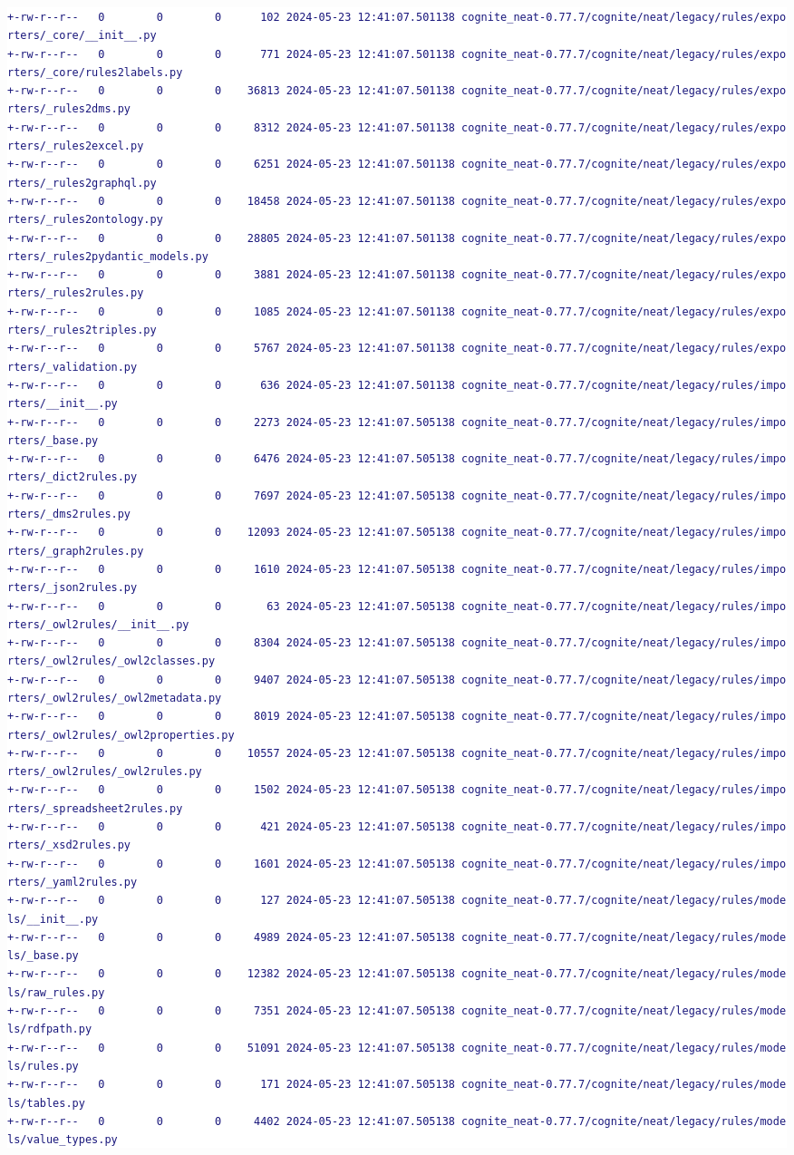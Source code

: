 ```diff
+-rw-r--r--   0        0        0      102 2024-05-23 12:41:07.501138 cognite_neat-0.77.7/cognite/neat/legacy/rules/exporters/_core/__init__.py
+-rw-r--r--   0        0        0      771 2024-05-23 12:41:07.501138 cognite_neat-0.77.7/cognite/neat/legacy/rules/exporters/_core/rules2labels.py
+-rw-r--r--   0        0        0    36813 2024-05-23 12:41:07.501138 cognite_neat-0.77.7/cognite/neat/legacy/rules/exporters/_rules2dms.py
+-rw-r--r--   0        0        0     8312 2024-05-23 12:41:07.501138 cognite_neat-0.77.7/cognite/neat/legacy/rules/exporters/_rules2excel.py
+-rw-r--r--   0        0        0     6251 2024-05-23 12:41:07.501138 cognite_neat-0.77.7/cognite/neat/legacy/rules/exporters/_rules2graphql.py
+-rw-r--r--   0        0        0    18458 2024-05-23 12:41:07.501138 cognite_neat-0.77.7/cognite/neat/legacy/rules/exporters/_rules2ontology.py
+-rw-r--r--   0        0        0    28805 2024-05-23 12:41:07.501138 cognite_neat-0.77.7/cognite/neat/legacy/rules/exporters/_rules2pydantic_models.py
+-rw-r--r--   0        0        0     3881 2024-05-23 12:41:07.501138 cognite_neat-0.77.7/cognite/neat/legacy/rules/exporters/_rules2rules.py
+-rw-r--r--   0        0        0     1085 2024-05-23 12:41:07.501138 cognite_neat-0.77.7/cognite/neat/legacy/rules/exporters/_rules2triples.py
+-rw-r--r--   0        0        0     5767 2024-05-23 12:41:07.501138 cognite_neat-0.77.7/cognite/neat/legacy/rules/exporters/_validation.py
+-rw-r--r--   0        0        0      636 2024-05-23 12:41:07.501138 cognite_neat-0.77.7/cognite/neat/legacy/rules/importers/__init__.py
+-rw-r--r--   0        0        0     2273 2024-05-23 12:41:07.505138 cognite_neat-0.77.7/cognite/neat/legacy/rules/importers/_base.py
+-rw-r--r--   0        0        0     6476 2024-05-23 12:41:07.505138 cognite_neat-0.77.7/cognite/neat/legacy/rules/importers/_dict2rules.py
+-rw-r--r--   0        0        0     7697 2024-05-23 12:41:07.505138 cognite_neat-0.77.7/cognite/neat/legacy/rules/importers/_dms2rules.py
+-rw-r--r--   0        0        0    12093 2024-05-23 12:41:07.505138 cognite_neat-0.77.7/cognite/neat/legacy/rules/importers/_graph2rules.py
+-rw-r--r--   0        0        0     1610 2024-05-23 12:41:07.505138 cognite_neat-0.77.7/cognite/neat/legacy/rules/importers/_json2rules.py
+-rw-r--r--   0        0        0       63 2024-05-23 12:41:07.505138 cognite_neat-0.77.7/cognite/neat/legacy/rules/importers/_owl2rules/__init__.py
+-rw-r--r--   0        0        0     8304 2024-05-23 12:41:07.505138 cognite_neat-0.77.7/cognite/neat/legacy/rules/importers/_owl2rules/_owl2classes.py
+-rw-r--r--   0        0        0     9407 2024-05-23 12:41:07.505138 cognite_neat-0.77.7/cognite/neat/legacy/rules/importers/_owl2rules/_owl2metadata.py
+-rw-r--r--   0        0        0     8019 2024-05-23 12:41:07.505138 cognite_neat-0.77.7/cognite/neat/legacy/rules/importers/_owl2rules/_owl2properties.py
+-rw-r--r--   0        0        0    10557 2024-05-23 12:41:07.505138 cognite_neat-0.77.7/cognite/neat/legacy/rules/importers/_owl2rules/_owl2rules.py
+-rw-r--r--   0        0        0     1502 2024-05-23 12:41:07.505138 cognite_neat-0.77.7/cognite/neat/legacy/rules/importers/_spreadsheet2rules.py
+-rw-r--r--   0        0        0      421 2024-05-23 12:41:07.505138 cognite_neat-0.77.7/cognite/neat/legacy/rules/importers/_xsd2rules.py
+-rw-r--r--   0        0        0     1601 2024-05-23 12:41:07.505138 cognite_neat-0.77.7/cognite/neat/legacy/rules/importers/_yaml2rules.py
+-rw-r--r--   0        0        0      127 2024-05-23 12:41:07.505138 cognite_neat-0.77.7/cognite/neat/legacy/rules/models/__init__.py
+-rw-r--r--   0        0        0     4989 2024-05-23 12:41:07.505138 cognite_neat-0.77.7/cognite/neat/legacy/rules/models/_base.py
+-rw-r--r--   0        0        0    12382 2024-05-23 12:41:07.505138 cognite_neat-0.77.7/cognite/neat/legacy/rules/models/raw_rules.py
+-rw-r--r--   0        0        0     7351 2024-05-23 12:41:07.505138 cognite_neat-0.77.7/cognite/neat/legacy/rules/models/rdfpath.py
+-rw-r--r--   0        0        0    51091 2024-05-23 12:41:07.505138 cognite_neat-0.77.7/cognite/neat/legacy/rules/models/rules.py
+-rw-r--r--   0        0        0      171 2024-05-23 12:41:07.505138 cognite_neat-0.77.7/cognite/neat/legacy/rules/models/tables.py
+-rw-r--r--   0        0        0     4402 2024-05-23 12:41:07.505138 cognite_neat-0.77.7/cognite/neat/legacy/rules/models/value_types.py
```